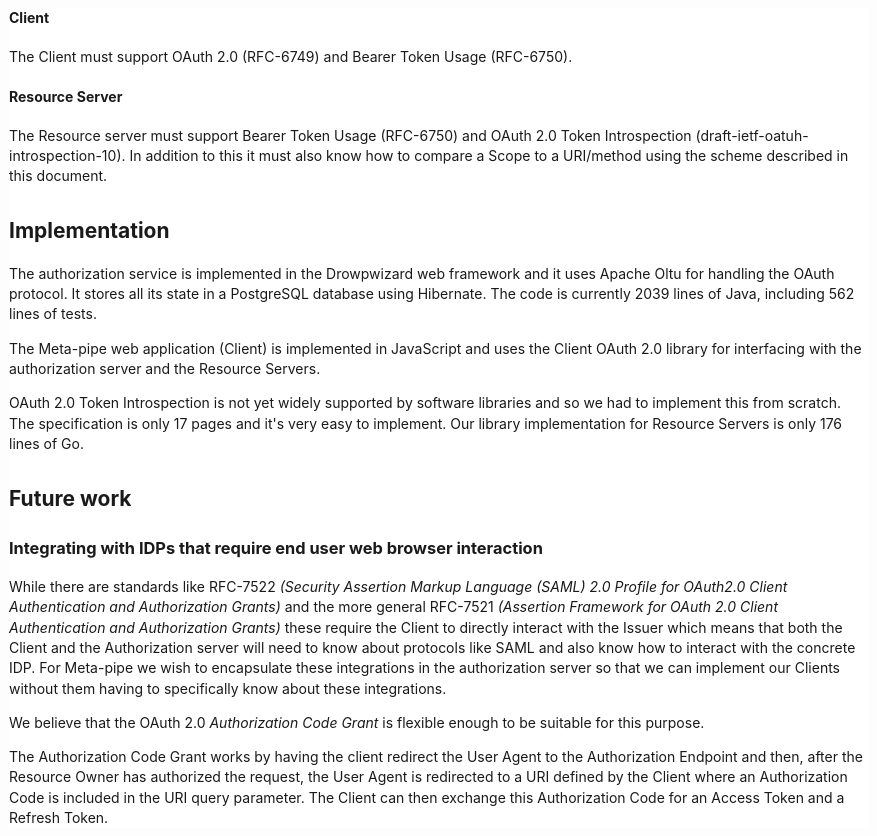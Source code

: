#### Client
The Client must support OAuth 2.0 (RFC-6749) and Bearer Token Usage (RFC-6750).

#### Resource Server
The Resource server must support Bearer Token Usage (RFC-6750) and OAuth 2.0 Token Introspection (draft-ietf-oatuh-introspection-10).
In addition to this it must also know how to compare a Scope to a URI/method using the scheme described in this document.


## Implementation

The authorization service is implemented in the Drowpwizard web framework and it uses Apache Oltu for handling the OAuth protocol.
It stores all its state in a PostgreSQL database using Hibernate. The code is currently 2039 lines of Java, including 562 lines of tests.

The Meta-pipe web application (Client) is implemented in JavaScript and uses the Client OAuth 2.0 library for interfacing
with the authorization server and the Resource Servers.

OAuth 2.0 Token Introspection is not yet widely supported by software libraries and so we had to implement this from
scratch. The specification is only 17 pages and it's very easy to implement. Our library implementation for Resource
Servers is only 176 lines of Go.

## Future work

### Integrating with IDPs that require end user web browser interaction

While there are standards like RFC-7522 *(Security Assertion Markup Language (SAML) 2.0 Profile for OAuth2.0 Client Authentication and Authorization Grants)*
and the more general RFC-7521 *(Assertion Framework for OAuth 2.0 Client Authentication and Authorization Grants)* these require the Client
to directly interact with the Issuer which means that both the Client and the Authorization server will need to know
about protocols like SAML and also know how to interact with the concrete IDP. For Meta-pipe we wish to encapsulate these
integrations in the authorization server so that we can implement our Clients without them having to specifically know about
these integrations.

We believe that the OAuth 2.0 *Authorization Code Grant* is flexible enough to be suitable for this purpose.

The Authorization Code Grant works by having the client redirect the User Agent to the Authorization Endpoint and then, after the Resource
Owner has authorized the request, the User Agent is redirected to a URI defined by the Client where an Authorization Code
is included in the URI query parameter. The Client can then exchange this Authorization Code for an Access Token and a
Refresh Token.
